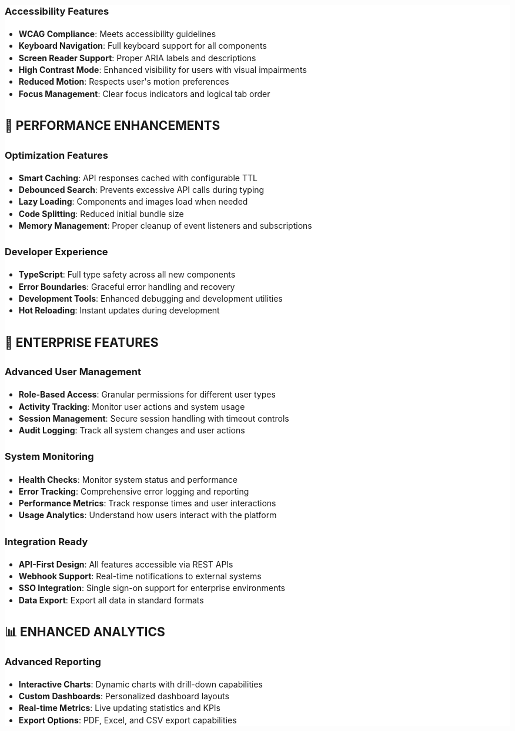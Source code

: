 ### **Accessibility Features**
- **WCAG Compliance**: Meets accessibility guidelines
- **Keyboard Navigation**: Full keyboard support for all components
- **Screen Reader Support**: Proper ARIA labels and descriptions
- **High Contrast Mode**: Enhanced visibility for users with visual impairments
- **Reduced Motion**: Respects user's motion preferences
- **Focus Management**: Clear focus indicators and logical tab order

## 🚀 **PERFORMANCE ENHANCEMENTS**

### **Optimization Features**
- **Smart Caching**: API responses cached with configurable TTL
- **Debounced Search**: Prevents excessive API calls during typing
- **Lazy Loading**: Components and images load when needed
- **Code Splitting**: Reduced initial bundle size
- **Memory Management**: Proper cleanup of event listeners and subscriptions

### **Developer Experience**
- **TypeScript**: Full type safety across all new components
- **Error Boundaries**: Graceful error handling and recovery
- **Development Tools**: Enhanced debugging and development utilities
- **Hot Reloading**: Instant updates during development

## 🔧 **ENTERPRISE FEATURES**

### **Advanced User Management**
- **Role-Based Access**: Granular permissions for different user types
- **Activity Tracking**: Monitor user actions and system usage
- **Session Management**: Secure session handling with timeout controls
- **Audit Logging**: Track all system changes and user actions

### **System Monitoring**
- **Health Checks**: Monitor system status and performance
- **Error Tracking**: Comprehensive error logging and reporting
- **Performance Metrics**: Track response times and user interactions
- **Usage Analytics**: Understand how users interact with the platform

### **Integration Ready**
- **API-First Design**: All features accessible via REST APIs
- **Webhook Support**: Real-time notifications to external systems
- **SSO Integration**: Single sign-on support for enterprise environments
- **Data Export**: Export all data in standard formats

## 📊 **ENHANCED ANALYTICS**

### **Advanced Reporting**
- **Interactive Charts**: Dynamic charts with drill-down capabilities
- **Custom Dashboards**: Personalized dashboard layouts
- **Real-time Metrics**: Live updating statistics and KPIs
- **Export Options**: PDF, Excel, and CSV export capabilities
